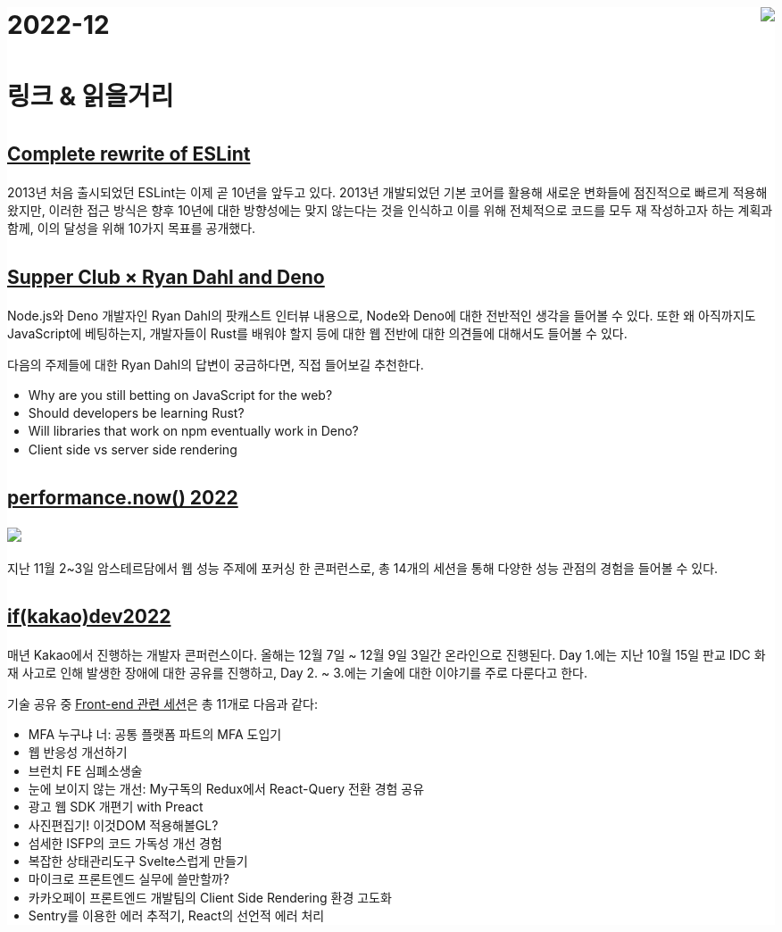 # 2022-12 <img src="https://hits.sh/github.com/naver/fe-news/2022-12.svg?view=today-total&extraCount=3000" align=right>

# 링크 & 읽을거리

## [Complete rewrite of ESLint](https://github.com/eslint/eslint/discussions/16557)

2013년 처음 출시되었던 ESLint는 이제 곧 10년을 앞두고 있다. 2013년 개발되었던 기본 코어를 활용해 새로운 변화들에 점진적으로 빠르게 적용해 왔지만, 이러한 접근 방식은 향후 10년에 대한 방향성에는 맞지 않는다는 것을 인식하고 이를 위해 전체적으로 코드를 모두 재 작성하고자 하는 계획과 함께, 이의 달성을 위해 10가지 목표를 공개했다.

## [Supper Club × Ryan Dahl and Deno](https://syntax.fm/show/538/supper-club-ryan-dahl-and-deno)

Node.js와 Deno 개발자인 Ryan Dahl의 팟캐스트 인터뷰 내용으로, Node와 Deno에 대한 전반적인 생각을 들어볼 수 있다.
또한 왜 아직까지도 JavaScript에 베팅하는지, 개발자들이 Rust를 배워야 할지 등에 대한 웹 전반에 대한 의견들에 대해서도 들어볼 수 있다.

다음의 주제들에 대한 Ryan Dahl의 답변이 궁금하다면, 직접 들어보길 추천한다.
- Why are you still betting on JavaScript for the web?
- Should developers be learning Rust?
- Will libraries that work on npm eventually work in Deno?
- Client side vs server side rendering

## [performance.now() 2022](https://www.youtube.com/watch?v=_FOQoMvIxeQ&list=PLjnstNlepBvN4Cpv_Io-GpvJKdo1Bu-Vz)

<img src=https://perfnow.nl/_img/logo.svg width=500>

지난 11월 2~3일 암스테르담에서 웹 성능 주제에 포커싱 한  콘퍼런스로, 총 14개의 세션을 통해 다양한 성능 관점의 경험을 들어볼 수 있다.

## [if(kakao)dev2022](https://if.kakao.com/)

매년 Kakao에서 진행하는 개발자 콘퍼런스이다. 올해는 12월 7일 ~ 12월 9일 3일간 온라인으로 진행된다.
Day 1.에는 지난 10월 15일 판교 IDC 화재 사고로 인해 발생한 장애에 대한 공유를 진행하고, Day 2. ~ 3.에는 기술에 대한 이야기를 주로 다룬다고 한다.

기술 공유 중 [Front-end 관련 세션](https://if.kakao.com/session?t.bab36uRci8=0&f.2gB2OPT7YO.GgWcMRm0cNSS=fe)은 총 11개로 다음과 같다:
- MFA 누구냐 너: 공통 플랫폼 파트의 MFA 도입기
- 웹 반응성 개선하기
- 브런치 FE 심폐소생술
- 눈에 보이지 않는 개선: My구독의 Redux에서 React-Query 전환 경험 공유
- 광고 웹 SDK 개편기 with Preact
- 사진편집기! 이것DOM 적용해볼GL?
- 섬세한 ISFP의 코드 가독성 개선 경험
- 복잡한 상태관리도구 Svelte스럽게 만들기
- 마이크로 프론트엔드 실무에 쓸만할까?
- 카카오페이 프론트엔드 개발팀의 Client Side Rendering 환경 고도화
- Sentry를 이용한 에러 추적기, React의 선언적 에러 처리
